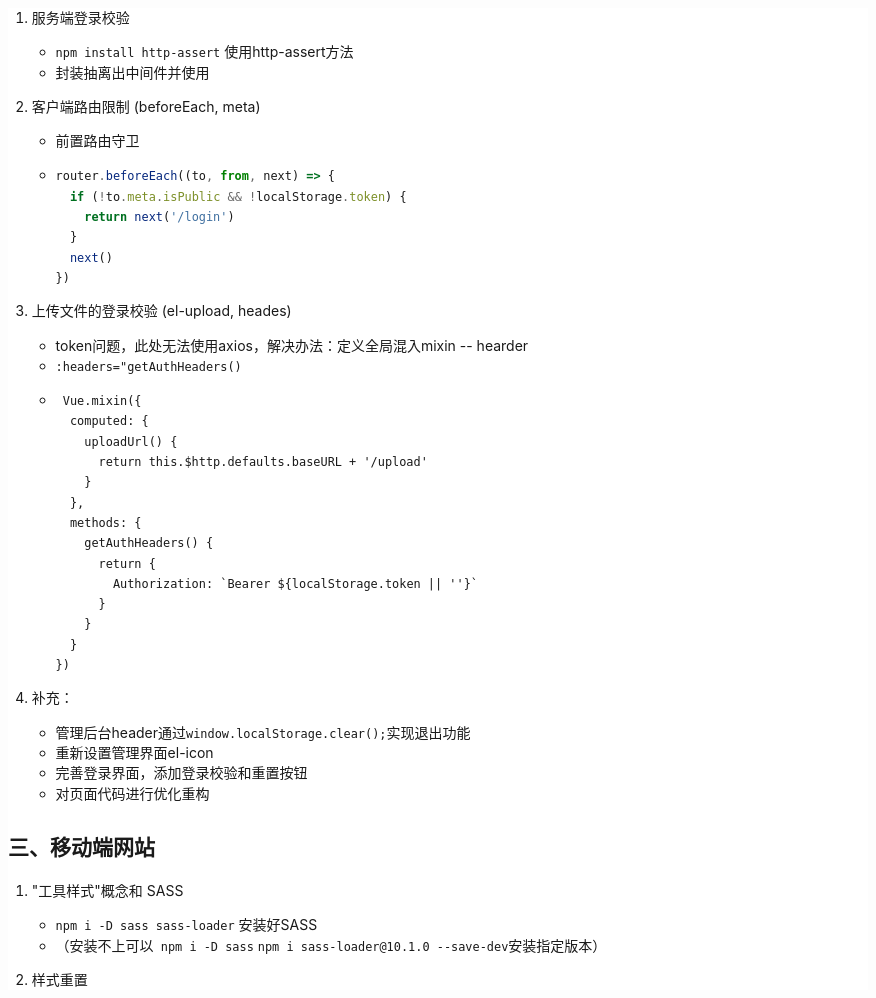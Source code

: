 1. 服务端登录校验

   * `npm install http-assert` 使用http-assert方法
   * 封装抽离出中间件并使用

1. 客户端路由限制 (beforeEach, meta)

   * 前置路由守卫

   * ~~~js
     router.beforeEach((to, from, next) => {
       if (!to.meta.isPublic && !localStorage.token) {
         return next('/login')
       }
       next()
     })
     ~~~

1. 上传文件的登录校验 (el-upload, heades)

   * token问题，此处无法使用axios，解决办法：定义全局混入mixin --  hearder
   * `:headers="getAuthHeaders()`
   * ~~~vue
      Vue.mixin({
       computed: {
         uploadUrl() {
           return this.$http.defaults.baseURL + '/upload'
         }
       },
       methods: {
         getAuthHeaders() {
           return {
             Authorization: `Bearer ${localStorage.token || ''}`
           }
         }
       }
     })
     ~~~



23. 补充：
    * 管理后台header通过`window.localStorage.clear();`实现退出功能
    * 重新设置管理界面el-icon
    * 完善登录界面，添加登录校验和重置按钮
    * 对页面代码进行优化重构

## 三、移动端网站

1. "工具样式"概念和 SASS 

   * `npm i -D sass sass-loader` 安装好SASS
   * （安装不上可以` npm i -D sass`   `npm i sass-loader@10.1.0 --save-dev`安装指定版本）

1. 样式重置
